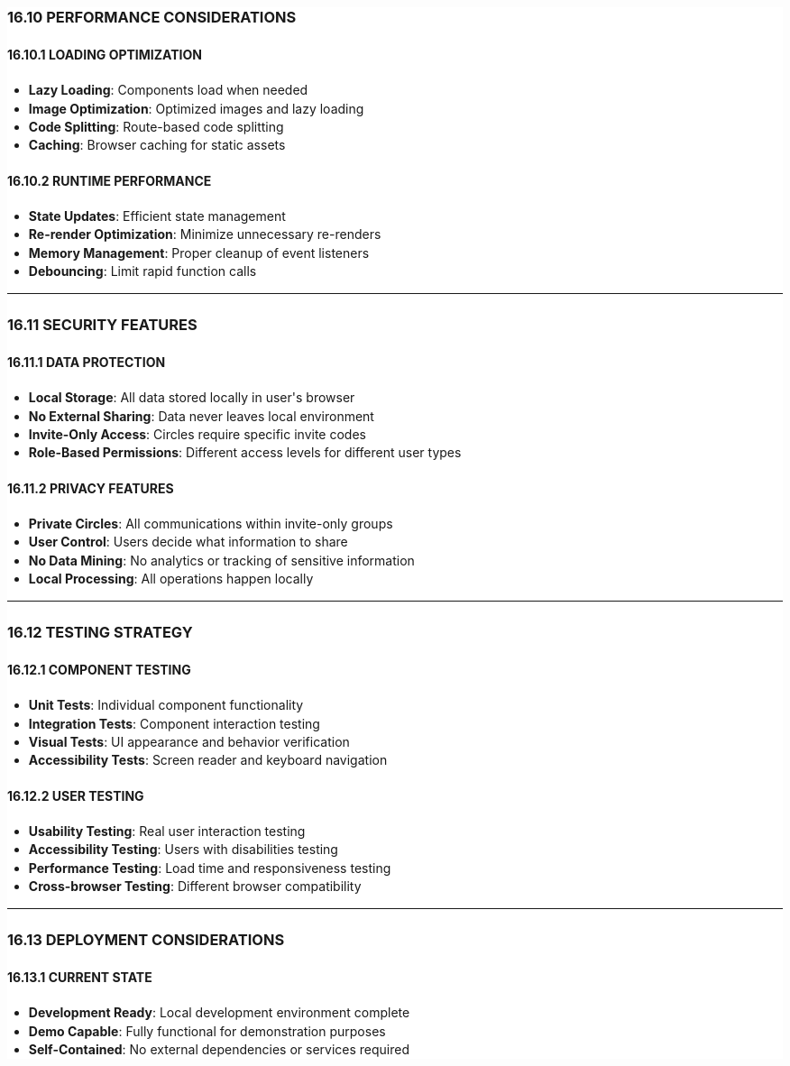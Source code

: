 
### 16.10 PERFORMANCE CONSIDERATIONS

#### 16.10.1 LOADING OPTIMIZATION
- **Lazy Loading**: Components load when needed
- **Image Optimization**: Optimized images and lazy loading
- **Code Splitting**: Route-based code splitting
- **Caching**: Browser caching for static assets

#### 16.10.2 RUNTIME PERFORMANCE
- **State Updates**: Efficient state management
- **Re-render Optimization**: Minimize unnecessary re-renders
- **Memory Management**: Proper cleanup of event listeners
- **Debouncing**: Limit rapid function calls

---

### 16.11 SECURITY FEATURES

#### 16.11.1 DATA PROTECTION
- **Local Storage**: All data stored locally in user's browser
- **No External Sharing**: Data never leaves local environment
- **Invite-Only Access**: Circles require specific invite codes
- **Role-Based Permissions**: Different access levels for different user types

#### 16.11.2 PRIVACY FEATURES
- **Private Circles**: All communications within invite-only groups
- **User Control**: Users decide what information to share
- **No Data Mining**: No analytics or tracking of sensitive information
- **Local Processing**: All operations happen locally

---

### 16.12 TESTING STRATEGY

#### 16.12.1 COMPONENT TESTING
- **Unit Tests**: Individual component functionality
- **Integration Tests**: Component interaction testing
- **Visual Tests**: UI appearance and behavior verification
- **Accessibility Tests**: Screen reader and keyboard navigation

#### 16.12.2 USER TESTING
- **Usability Testing**: Real user interaction testing
- **Accessibility Testing**: Users with disabilities testing
- **Performance Testing**: Load time and responsiveness testing
- **Cross-browser Testing**: Different browser compatibility

---

### 16.13 DEPLOYMENT CONSIDERATIONS

#### 16.13.1 CURRENT STATE
- **Development Ready**: Local development environment complete
- **Demo Capable**: Fully functional for demonstration purposes
- **Self-Contained**: No external dependencies or services required
